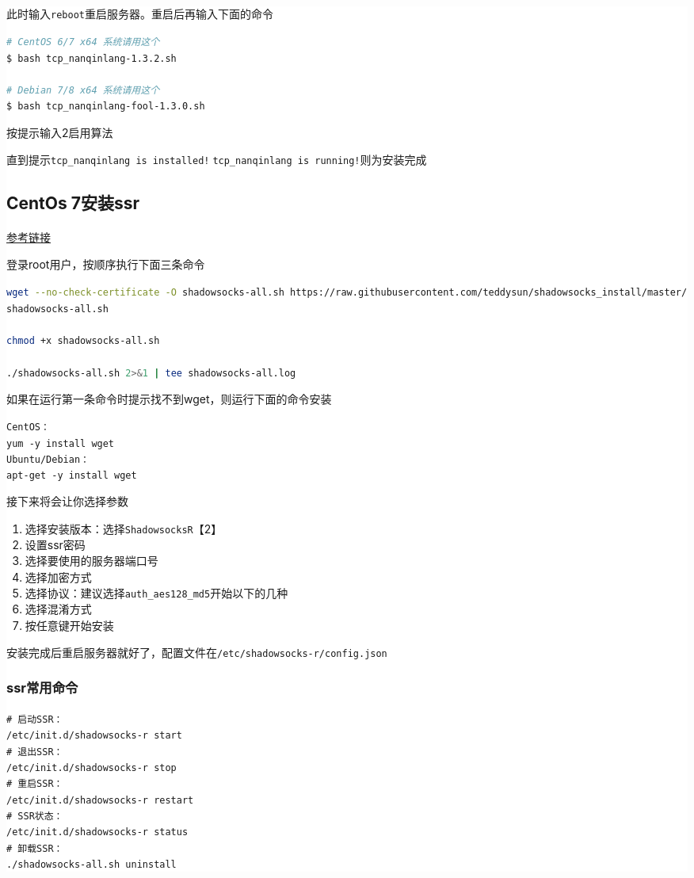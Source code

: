 此时输入`reboot`重启服务器。重启后再输入下面的命令

```bash
# CentOS 6/7 x64 系统请用这个
$ bash tcp_nanqinlang-1.3.2.sh

# Debian 7/8 x64 系统请用这个
$ bash tcp_nanqinlang-fool-1.3.0.sh
```

按提示输入2启用算法

直到提示`tcp_nanqinlang is installed!` `tcp_nanqinlang is running!`则为安装完成

## CentOs 7安装ssr

[参考链接](https://ssr.tools/31)

登录root用户，按顺序执行下面三条命令

```bash
wget --no-check-certificate -O shadowsocks-all.sh https://raw.githubusercontent.com/teddysun/shadowsocks_install/master/shadowsocks-all.sh

chmod +x shadowsocks-all.sh

./shadowsocks-all.sh 2>&1 | tee shadowsocks-all.log
```

如果在运行第一条命令时提示找不到wget，则运行下面的命令安装

```shell
CentOS：
yum -y install wget
Ubuntu/Debian：
apt-get -y install wget
```

接下来将会让你选择参数

1. 选择安装版本：选择`ShadowsocksR`【2】
2. 设置ssr密码
3. 选择要使用的服务器端口号
4. 选择加密方式
5. 选择协议：建议选择`auth_aes128_md5`开始以下的几种
6. 选择混淆方式
7. 按任意键开始安装

安装完成后重启服务器就好了，配置文件在`/etc/shadowsocks-r/config.json`

### ssr常用命令

```shell
# 启动SSR：
/etc/init.d/shadowsocks-r start
# 退出SSR：
/etc/init.d/shadowsocks-r stop
# 重启SSR：
/etc/init.d/shadowsocks-r restart
# SSR状态：
/etc/init.d/shadowsocks-r status
# 卸载SSR：
./shadowsocks-all.sh uninstall
```
